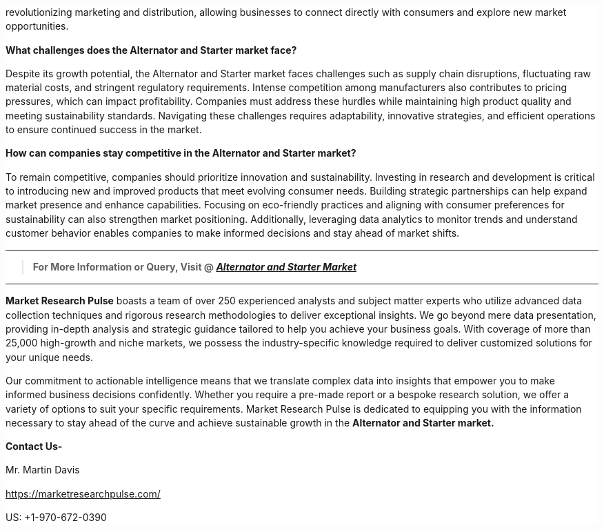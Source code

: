 revolutionizing marketing and distribution, allowing businesses to connect directly with consumers and explore new market opportunities.</p><p><strong>What challenges does the Alternator and Starter market face?</strong></p><p>Despite its growth potential, the Alternator and Starter market faces challenges such as supply chain disruptions, fluctuating raw material costs, and stringent regulatory requirements. Intense competition among manufacturers also contributes to pricing pressures, which can impact profitability. Companies must address these hurdles while maintaining high product quality and meeting sustainability standards. Navigating these challenges requires adaptability, innovative strategies, and efficient operations to ensure continued success in the market.</p><p><strong>How can companies stay competitive in the Alternator and Starter market?</strong></p><p>To remain competitive, companies should prioritize innovation and sustainability. Investing in research and development is critical to introducing new and improved products that meet evolving consumer needs. Building strategic partnerships can help expand market presence and enhance capabilities. Focusing on eco-friendly practices and aligning with consumer preferences for sustainability can also strengthen market positioning. Additionally, leveraging data analytics to monitor trends and understand customer behavior enables companies to make informed decisions and stay ahead of market shifts.</p><hr /><blockquote><p><strong>For More Information or Query, Visit @&nbsp;<em><a href="https://marketresearchpulse.com/report/103865/alternator-and-starter-market?utm_source=Linkedin&utm_medium=020">Alternator and Starter Market</a></em></strong></p></blockquote><hr /><p><strong>Market Research Pulse</strong> boasts a team of over 250 experienced analysts and subject matter experts who utilize advanced data collection techniques and rigorous research methodologies to deliver exceptional insights. We go beyond mere data presentation, providing in-depth analysis and strategic guidance tailored to help you achieve your business goals. With coverage of more than 25,000 high-growth and niche markets, we possess the industry-specific knowledge required to deliver customized solutions for your unique needs.</p><p>Our commitment to actionable intelligence means that we translate complex data into insights that empower you to make informed business decisions confidently. Whether you require a pre-made report or a bespoke research solution, we offer a variety of options to suit your specific requirements. Market Research Pulse is dedicated to equipping you with the information necessary to stay ahead of the curve and achieve sustainable growth in the <strong>Alternator and Starter market.</strong></p><p><strong>Contact Us-</strong></p><p>Mr. Martin Davis</p><p>https://marketresearchpulse.com/</p><p>US: +1-970-672-0390</p>